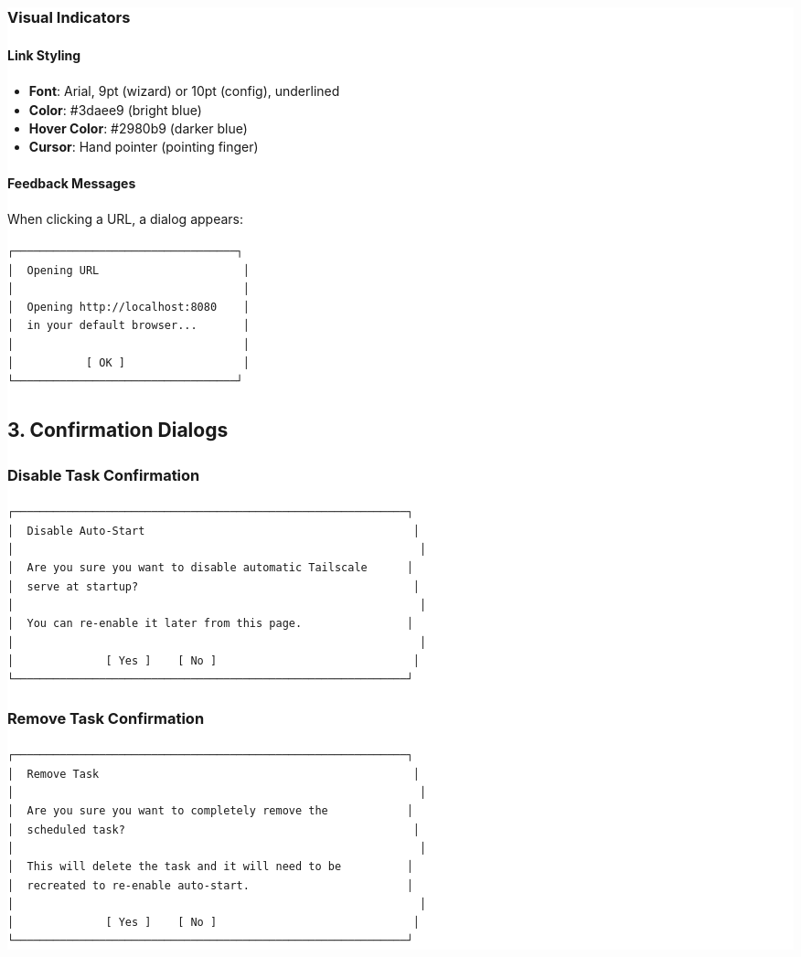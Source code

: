 ### Visual Indicators

#### Link Styling
- **Font**: Arial, 9pt (wizard) or 10pt (config), underlined
- **Color**: #3daee9 (bright blue)
- **Hover Color**: #2980b9 (darker blue)
- **Cursor**: Hand pointer (pointing finger)

#### Feedback Messages
When clicking a URL, a dialog appears:

```
┌──────────────────────────────────┐
│  Opening URL                      │
│                                   │
│  Opening http://localhost:8080    │
│  in your default browser...       │
│                                   │
│           [ OK ]                  │
└──────────────────────────────────┘
```

## 3. Confirmation Dialogs

### Disable Task Confirmation

```
┌────────────────────────────────────────────────────────────┐
│  Disable Auto-Start                                         │
│                                                              │
│  Are you sure you want to disable automatic Tailscale      │
│  serve at startup?                                          │
│                                                              │
│  You can re-enable it later from this page.                │
│                                                              │
│              [ Yes ]    [ No ]                              │
└────────────────────────────────────────────────────────────┘
```

### Remove Task Confirmation

```
┌────────────────────────────────────────────────────────────┐
│  Remove Task                                                │
│                                                              │
│  Are you sure you want to completely remove the            │
│  scheduled task?                                            │
│                                                              │
│  This will delete the task and it will need to be          │
│  recreated to re-enable auto-start.                        │
│                                                              │
│              [ Yes ]    [ No ]                              │
└────────────────────────────────────────────────────────────┘
```
